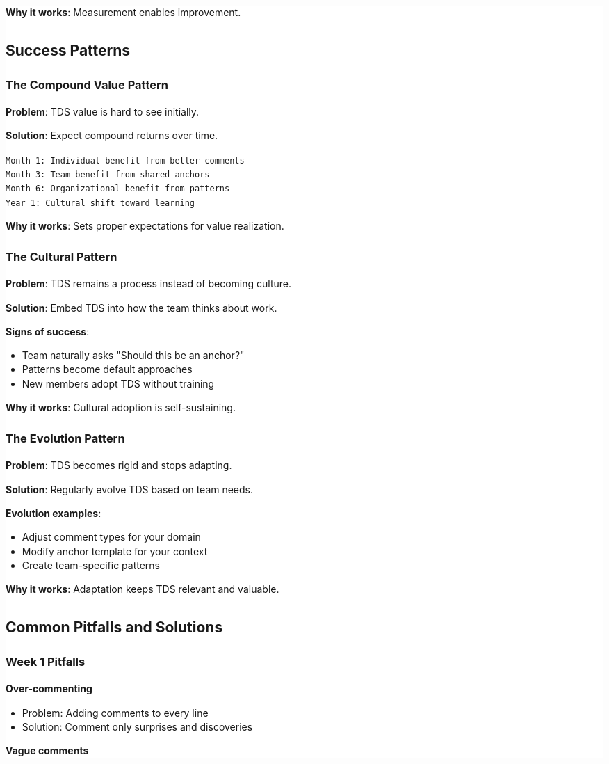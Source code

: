 **Why it works**: Measurement enables improvement.

## Success Patterns

### The Compound Value Pattern

**Problem**: TDS value is hard to see initially.

**Solution**: Expect compound returns over time.

```
Month 1: Individual benefit from better comments
Month 3: Team benefit from shared anchors
Month 6: Organizational benefit from patterns
Year 1: Cultural shift toward learning
```

**Why it works**: Sets proper expectations for value realization.

### The Cultural Pattern

**Problem**: TDS remains a process instead of becoming culture.

**Solution**: Embed TDS into how the team thinks about work.

**Signs of success**:

-   Team naturally asks "Should this be an anchor?"
-   Patterns become default approaches
-   New members adopt TDS without training

**Why it works**: Cultural adoption is self-sustaining.

### The Evolution Pattern

**Problem**: TDS becomes rigid and stops adapting.

**Solution**: Regularly evolve TDS based on team needs.

**Evolution examples**:

-   Adjust comment types for your domain
-   Modify anchor template for your context
-   Create team-specific patterns

**Why it works**: Adaptation keeps TDS relevant and valuable.

## Common Pitfalls and Solutions

### Week 1 Pitfalls

**Over-commenting**

-   Problem: Adding comments to every line
-   Solution: Comment only surprises and discoveries

**Vague comments**
